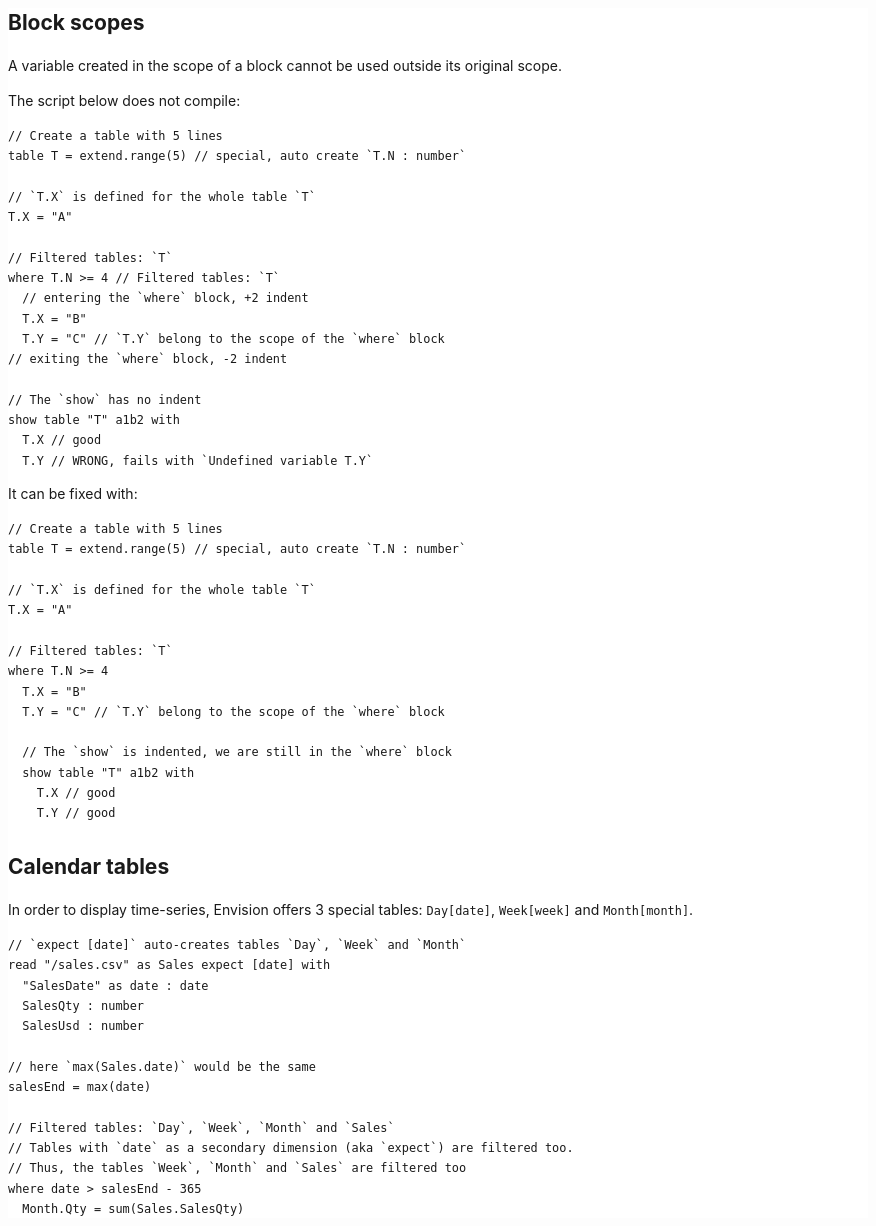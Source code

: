 ## Block scopes

A variable created in the scope of a block cannot be used outside its original scope.

The script below does not compile:

```envision
// Create a table with 5 lines
table T = extend.range(5) // special, auto create `T.N : number`

// `T.X` is defined for the whole table `T`
T.X = "A"

// Filtered tables: `T`
where T.N >= 4 // Filtered tables: `T`
  // entering the `where` block, +2 indent
  T.X = "B"
  T.Y = "C" // `T.Y` belong to the scope of the `where` block
// exiting the `where` block, -2 indent

// The `show` has no indent
show table "T" a1b2 with
  T.X // good
  T.Y // WRONG, fails with `Undefined variable T.Y`
```

It can be fixed with:

```envision
// Create a table with 5 lines
table T = extend.range(5) // special, auto create `T.N : number`

// `T.X` is defined for the whole table `T`
T.X = "A"

// Filtered tables: `T`
where T.N >= 4
  T.X = "B"
  T.Y = "C" // `T.Y` belong to the scope of the `where` block

  // The `show` is indented, we are still in the `where` block
  show table "T" a1b2 with
    T.X // good
    T.Y // good
```

## Calendar tables

In order to display time-series, Envision offers 3 special tables: `Day[date]`, `Week[week]` and `Month[month]`.

```envision
// `expect [date]` auto-creates tables `Day`, `Week` and `Month`
read "/sales.csv" as Sales expect [date] with
  "SalesDate" as date : date
  SalesQty : number
  SalesUsd : number

// here `max(Sales.date)` would be the same
salesEnd = max(date) 

// Filtered tables: `Day`, `Week`, `Month` and `Sales`
// Tables with `date` as a secondary dimension (aka `expect`) are filtered too.
// Thus, the tables `Week`, `Month` and `Sales` are filtered too
where date > salesEnd - 365
  Month.Qty = sum(Sales.SalesQty)
```